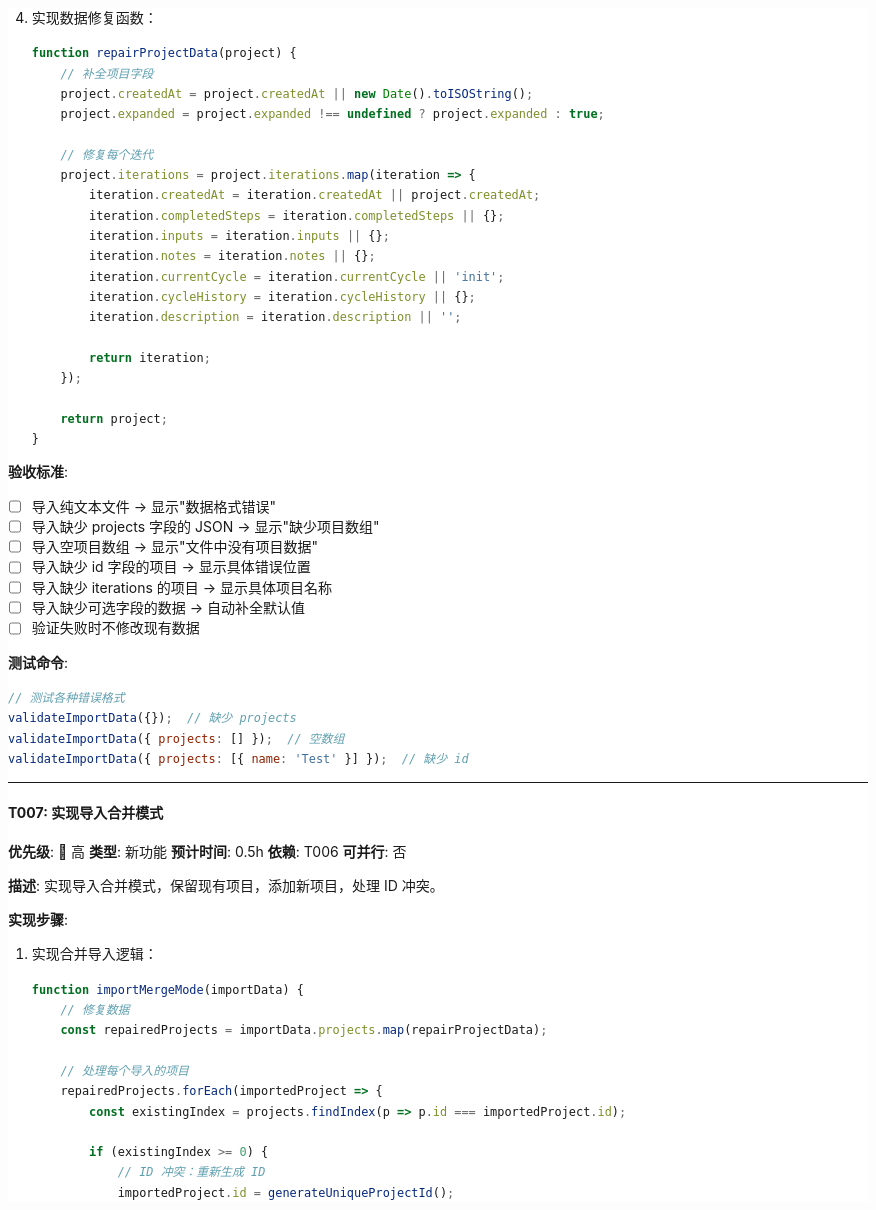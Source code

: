 4. 实现数据修复函数：
   ```javascript
   function repairProjectData(project) {
       // 补全项目字段
       project.createdAt = project.createdAt || new Date().toISOString();
       project.expanded = project.expanded !== undefined ? project.expanded : true;

       // 修复每个迭代
       project.iterations = project.iterations.map(iteration => {
           iteration.createdAt = iteration.createdAt || project.createdAt;
           iteration.completedSteps = iteration.completedSteps || {};
           iteration.inputs = iteration.inputs || {};
           iteration.notes = iteration.notes || {};
           iteration.currentCycle = iteration.currentCycle || 'init';
           iteration.cycleHistory = iteration.cycleHistory || {};
           iteration.description = iteration.description || '';

           return iteration;
       });

       return project;
   }
   ```

**验收标准**:
- [ ] 导入纯文本文件 → 显示"数据格式错误"
- [ ] 导入缺少 projects 字段的 JSON → 显示"缺少项目数组"
- [ ] 导入空项目数组 → 显示"文件中没有项目数据"
- [ ] 导入缺少 id 字段的项目 → 显示具体错误位置
- [ ] 导入缺少 iterations 的项目 → 显示具体项目名称
- [ ] 导入缺少可选字段的数据 → 自动补全默认值
- [ ] 验证失败时不修改现有数据

**测试命令**:
```javascript
// 测试各种错误格式
validateImportData({});  // 缺少 projects
validateImportData({ projects: [] });  // 空数组
validateImportData({ projects: [{ name: 'Test' }] });  // 缺少 id
```

---

#### T007: 实现导入合并模式
**优先级**: 🔴 高
**类型**: 新功能
**预计时间**: 0.5h
**依赖**: T006
**可并行**: 否

**描述**:
实现导入合并模式，保留现有项目，添加新项目，处理 ID 冲突。

**实现步骤**:
1. 实现合并导入逻辑：
   ```javascript
   function importMergeMode(importData) {
       // 修复数据
       const repairedProjects = importData.projects.map(repairProjectData);

       // 处理每个导入的项目
       repairedProjects.forEach(importedProject => {
           const existingIndex = projects.findIndex(p => p.id === importedProject.id);

           if (existingIndex >= 0) {
               // ID 冲突：重新生成 ID
               importedProject.id = generateUniqueProjectId();
   ```
